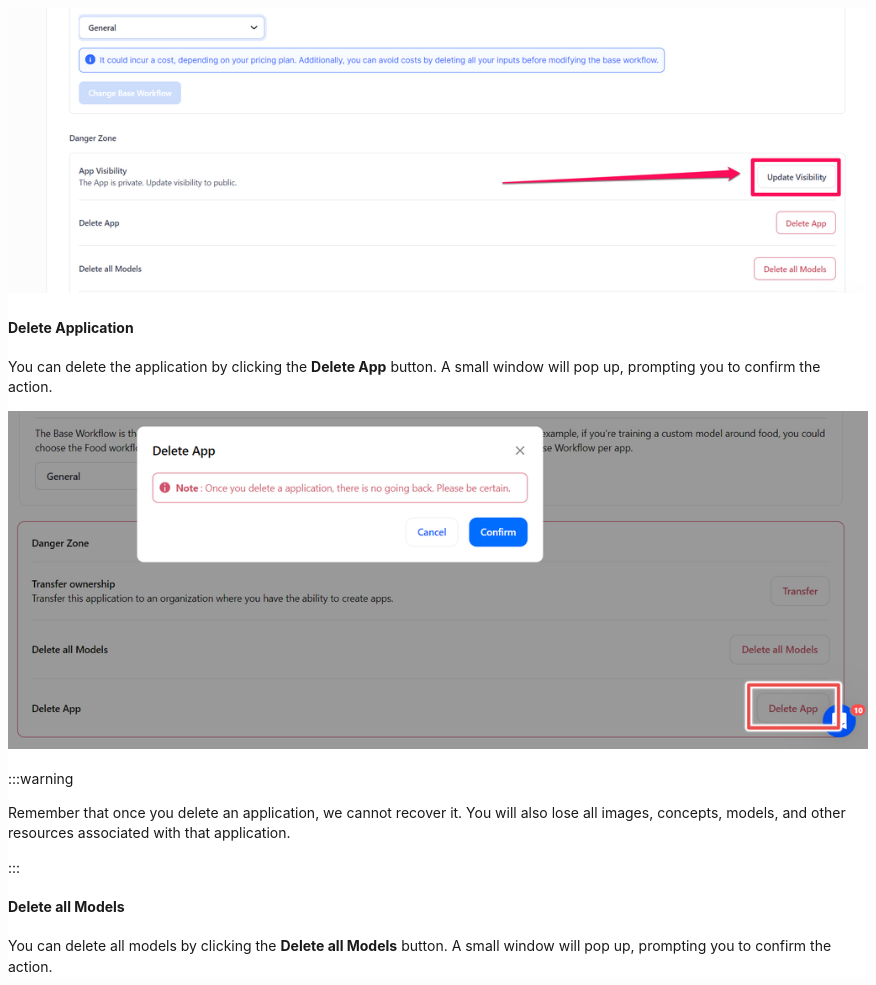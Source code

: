 ![update visibility](/img/application_settings_update_visibility.png) 

#### Delete Application

You can delete the application by clicking the **Delete App** button. A small window will pop up, prompting you to confirm the action. 

![delete app](/img/application_settings_11.png)

:::warning

Remember that once you delete an application, we cannot recover it. You will also lose all images, concepts, models, and other resources associated with that application. 

:::

#### Delete all Models

You can delete all models by clicking the **Delete all Models** button. A small window will pop up, prompting you to confirm the action. 

